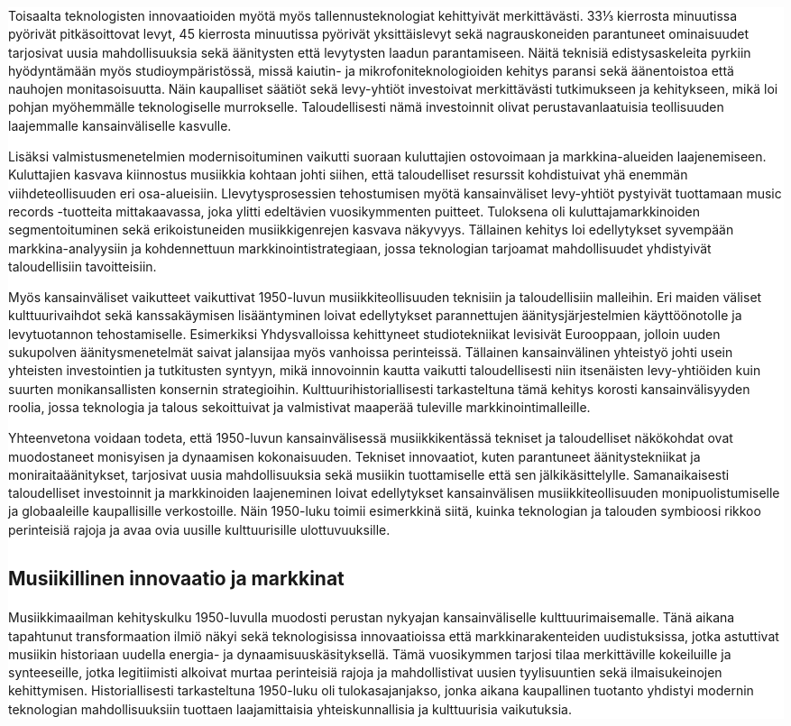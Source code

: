 Toisaalta teknologisten innovaatioiden myötä myös tallennusteknologiat kehittyivät merkittävästi.
33⅓ kierrosta minuutissa pyörivät pitkäsoittovat levyt, 45 kierrosta minuutissa pyörivät
yksittäislevyt sekä nagrauskoneiden parantuneet ominaisuudet tarjosivat uusia mahdollisuuksia sekä
äänitysten että levytysten laadun parantamiseen. Näitä teknisiä edistysaskeleita pyrkiin
hyödyntämään myös studioympäristössä, missä kaiutin- ja mikrofoniteknologioiden kehitys paransi sekä
äänentoistoa että nauhojen monitasoisuutta. Näin kaupalliset säätiöt sekä levy-yhtiöt investoivat
merkittävästi tutkimukseen ja kehitykseen, mikä loi pohjan myöhemmälle teknologiselle murrokselle.
Taloudellisesti nämä investoinnit olivat perustavanlaatuisia teollisuuden laajemmalle
kansainväliselle kasvulle.

Lisäksi valmistusmenetelmien modernisoituminen vaikutti suoraan kuluttajien ostovoimaan ja
markkina-alueiden laajenemiseen. Kuluttajien kasvava kiinnostus musiikkia kohtaan johti siihen, että
taloudelliset resurssit kohdistuivat yhä enemmän viihdeteollisuuden eri osa-alueisiin.
Llevytysprosessien tehostumisen myötä kansainväliset levy-yhtiöt pystyivät tuottamaan music records
-tuotteita mittakaavassa, joka ylitti edeltävien vuosikymmenten puitteet. Tuloksena oli
kuluttajamarkkinoiden segmentoituminen sekä erikoistuneiden musiikkigenrejen kasvava näkyvyys.
Tällainen kehitys loi edellytykset syvempään markkina-analyysiin ja kohdennettuun
markkinointistrategiaan, jossa teknologian tarjoamat mahdollisuudet yhdistyivät taloudellisiin
tavoitteisiin.

Myös kansainväliset vaikutteet vaikuttivat 1950-luvun musiikkiteollisuuden teknisiin ja
taloudellisiin malleihin. Eri maiden väliset kulttuurivaihdot sekä kanssakäymisen lisääntyminen
loivat edellytykset parannettujen äänitysjärjestelmien käyttöönotolle ja levytuotannon
tehostamiselle. Esimerkiksi Yhdysvalloissa kehittyneet studiotekniikat levisivät Eurooppaan, jolloin
uuden sukupolven äänitysmenetelmät saivat jalansijaa myös vanhoissa perinteissä. Tällainen
kansainvälinen yhteistyö johti usein yhteisten investointien ja tutkitusten syntyyn, mikä
innovoinnin kautta vaikutti taloudellisesti niin itsenäisten levy-yhtiöiden kuin suurten
monikansallisten konsernin strategioihin. Kulttuurihistoriallisesti tarkasteltuna tämä kehitys
korosti kansainvälisyyden roolia, jossa teknologia ja talous sekoittuivat ja valmistivat maaperää
tuleville markkinointimalleille.

Yhteenvetona voidaan todeta, että 1950-luvun kansainvälisessä musiikkikentässä tekniset ja
taloudelliset näkökohdat ovat muodostaneet monisyisen ja dynaamisen kokonaisuuden. Tekniset
innovaatiot, kuten parantuneet äänitystekniikat ja moniraitaäänitykset, tarjosivat uusia
mahdollisuuksia sekä musiikin tuottamiselle että sen jälkikäsittelylle. Samanaikaisesti
taloudelliset investoinnit ja markkinoiden laajeneminen loivat edellytykset kansainvälisen
musiikkiteollisuuden monipuolistumiselle ja globaaleille kaupallisille verkostoille. Näin 1950-luku
toimii esimerkkinä siitä, kuinka teknologian ja talouden symbioosi rikkoo perinteisiä rajoja ja avaa
ovia uusille kulttuurisille ulottuvuuksille.

## Musiikillinen innovaatio ja markkinat

Musiikkimaailman kehityskulku 1950-luvulla muodosti perustan nykyajan kansainväliselle
kulttuurimaisemalle. Tänä aikana tapahtunut transformaation ilmiö näkyi sekä teknologisissa
innovaatioissa että markkinarakenteiden uudistuksissa, jotka astuttivat musiikin historiaan uudella
energia- ja dynaamisuuskäsityksellä. Tämä vuosikymmen tarjosi tilaa merkittäville kokeiluille ja
synteeseille, jotka legitiimisti alkoivat murtaa perinteisiä rajoja ja mahdollistivat uusien
tyylisuuntien sekä ilmaisukeinojen kehittymisen. Historiallisesti tarkasteltuna 1950-luku oli
tulokasajanjakso, jonka aikana kaupallinen tuotanto yhdistyi modernin teknologian mahdollisuuksiin
tuottaen laajamittaisia yhteiskunnallisia ja kulttuurisia vaikutuksia.
